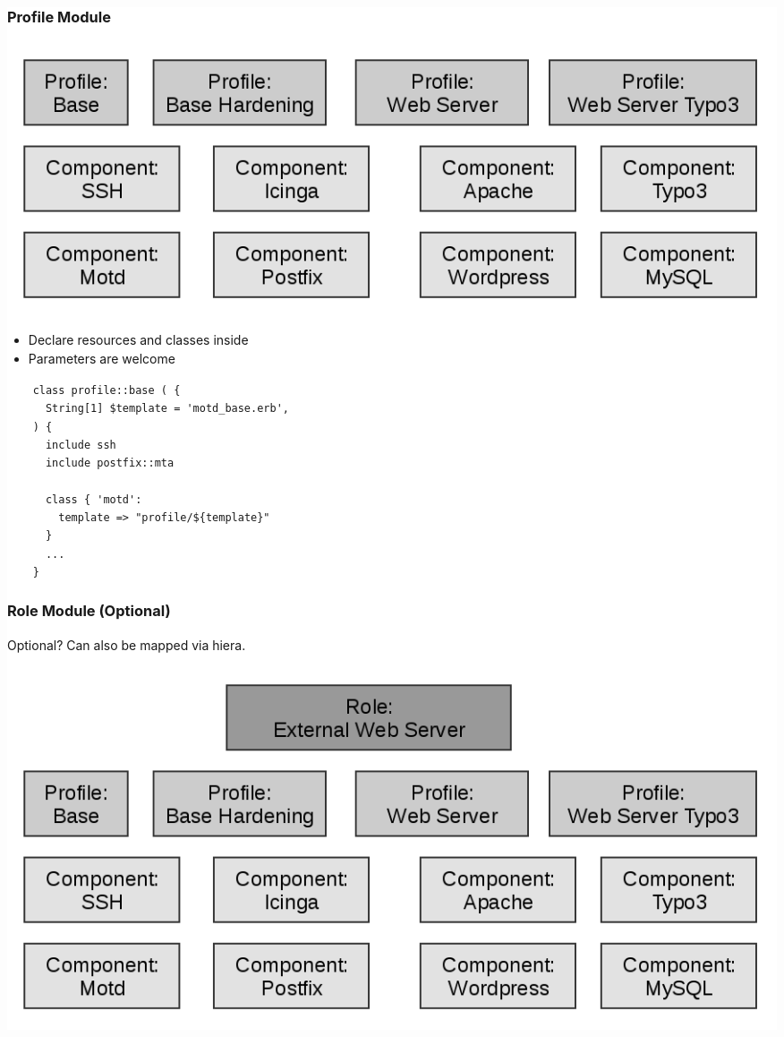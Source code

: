 ### Profile Module

![profile modules](images/profile_modules.png)

* Declare resources and classes inside
* Parameters are welcome

```puppet
    class profile::base ( {
      String[1] $template = 'motd_base.erb',
    ) {
      include ssh
      include postfix::mta

      class { 'motd':
        template => "profile/${template}"
      }
      ...
    }
```

### Role Module (Optional)

Optional? Can also be mapped via hiera.

![role modules](images/role_modules.png)
